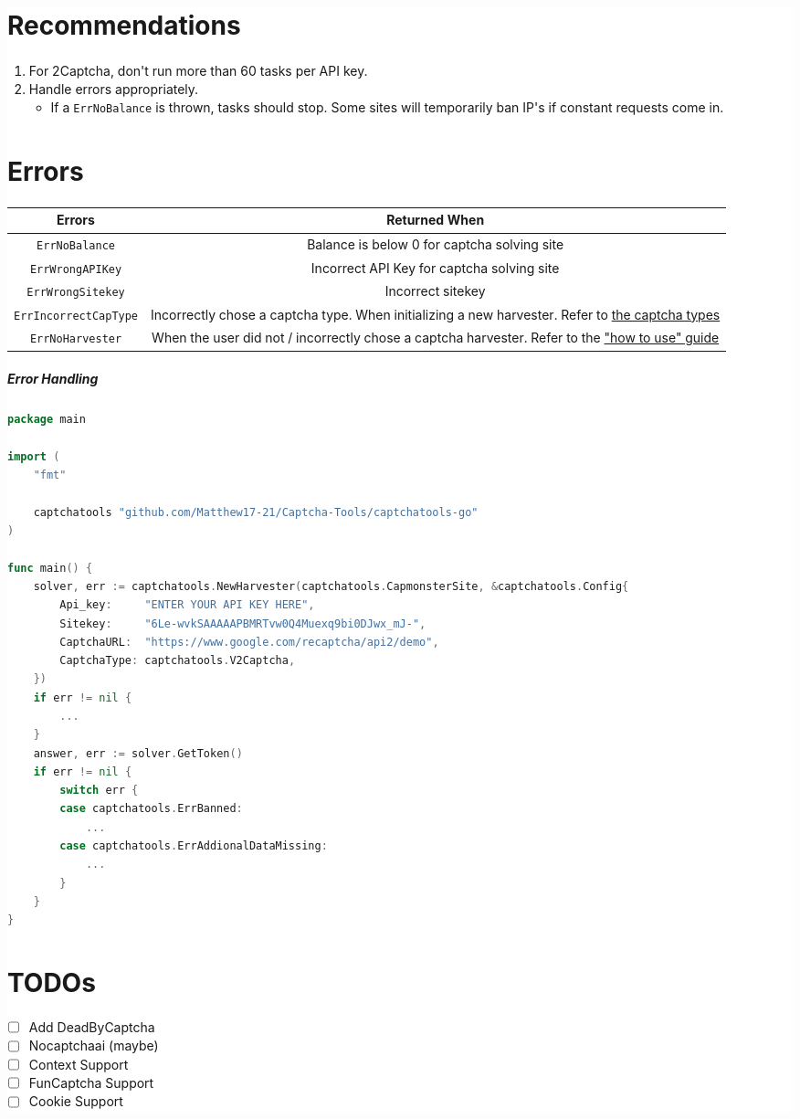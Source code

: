 

# Recommendations
1. For 2Captcha, don't run more than 60 tasks per API key.
2. Handle errors appropriately.
    * If a `ErrNoBalance` is thrown, tasks should stop. Some sites will temporarily ban IP's if constant requests come in.

# Errors
| Errors | Returned When |
| :--------:| :-----:|
| `ErrNoBalance` | Balance is below 0 for captcha solving site|
| `ErrWrongAPIKey` | Incorrect API Key for captcha solving site|
| `ErrWrongSitekey` | Incorrect sitekey |
| `ErrIncorrectCapType` | Incorrectly chose a captcha type. When initializing a new harvester. Refer to [the captcha types](https://github.com/Matthew17-21/Captcha-Tools/tree/main/captchatools-go#config-struct-fields) |
| `ErrNoHarvester` | When the user did not / incorrectly chose a captcha harvester. Refer to the ["how to use" guide](https://github.com/Matthew17-21/Captcha-Tools/tree/main/captchatools-go#how-to-use) |

##### Error Handling
```go
package main

import (
	"fmt"

	captchatools "github.com/Matthew17-21/Captcha-Tools/captchatools-go"
)

func main() {
	solver, err := captchatools.NewHarvester(captchatools.CapmonsterSite, &captchatools.Config{
		Api_key:     "ENTER YOUR API KEY HERE",
		Sitekey:     "6Le-wvkSAAAAAPBMRTvw0Q4Muexq9bi0DJwx_mJ-",
		CaptchaURL:  "https://www.google.com/recaptcha/api2/demo",
		CaptchaType: captchatools.V2Captcha,
	})
	if err != nil {
		...
	}
	answer, err := solver.GetToken()
	if err != nil {
		switch err {
		case captchatools.ErrBanned:
			...
		case captchatools.ErrAddionalDataMissing:
			...
		}
	}
}

```


# TODOs
- [ ] Add DeadByCaptcha
- [ ] Nocaptchaai (maybe)
- [ ] Context Support
- [ ] FunCaptcha Support
- [ ] Cookie Support